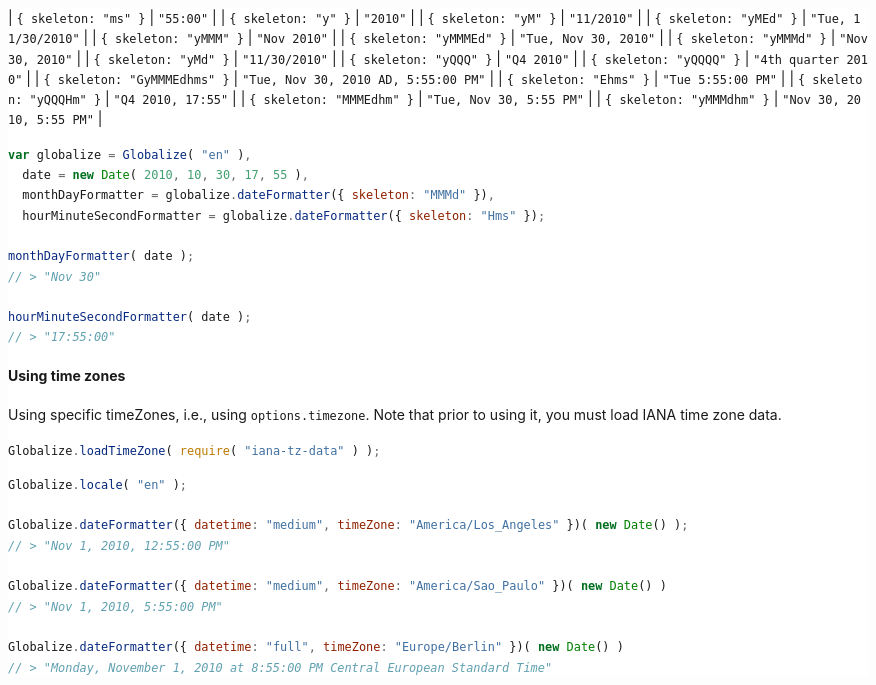 | `{ skeleton: "ms" }`         | `"55:00"`                                |
| `{ skeleton: "y" }`          | `"2010"`                                 |
| `{ skeleton: "yM" }`         | `"11/2010"`                              |
| `{ skeleton: "yMEd" }`       | `"Tue, 11/30/2010"`                      |
| `{ skeleton: "yMMM" }`       | `"Nov 2010"`                             |
| `{ skeleton: "yMMMEd" }`     | `"Tue, Nov 30, 2010"`                    |
| `{ skeleton: "yMMMd" }`      | `"Nov 30, 2010"`                         |
| `{ skeleton: "yMd" }`        | `"11/30/2010"`                           |
| `{ skeleton: "yQQQ" }`       | `"Q4 2010"`                              |
| `{ skeleton: "yQQQQ" }`      | `"4th quarter 2010"`                     |
| `{ skeleton: "GyMMMEdhms" }` | `"Tue, Nov 30, 2010 AD, 5:55:00 PM"`     |
| `{ skeleton: "Ehms" }`       | `"Tue 5:55:00 PM"`                       |
| `{ skeleton: "yQQQHm" }`     | `"Q4 2010, 17:55"`                       |
| `{ skeleton: "MMMEdhm" }`    | `"Tue, Nov 30, 5:55 PM"`                 |
| `{ skeleton: "yMMMdhm" }`    | `"Nov 30, 2010, 5:55 PM"`                |


```javascript
var globalize = Globalize( "en" ),
  date = new Date( 2010, 10, 30, 17, 55 ),
  monthDayFormatter = globalize.dateFormatter({ skeleton: "MMMd" }),
  hourMinuteSecondFormatter = globalize.dateFormatter({ skeleton: "Hms" });

monthDayFormatter( date );
// > "Nov 30"

hourMinuteSecondFormatter( date );
// > "17:55:00"
```

#### Using time zones

Using specific timeZones, i.e., using `options.timezone`. Note that prior to using it, you must load IANA time zone data.

```js
Globalize.loadTimeZone( require( "iana-tz-data" ) );
```

```js
Globalize.locale( "en" );

Globalize.dateFormatter({ datetime: "medium", timeZone: "America/Los_Angeles" })( new Date() );
// > "Nov 1, 2010, 12:55:00 PM"

Globalize.dateFormatter({ datetime: "medium", timeZone: "America/Sao_Paulo" })( new Date() )
// > "Nov 1, 2010, 5:55:00 PM"

Globalize.dateFormatter({ datetime: "full", timeZone: "Europe/Berlin" })( new Date() )
// > "Monday, November 1, 2010 at 8:55:00 PM Central European Standard Time"
```
